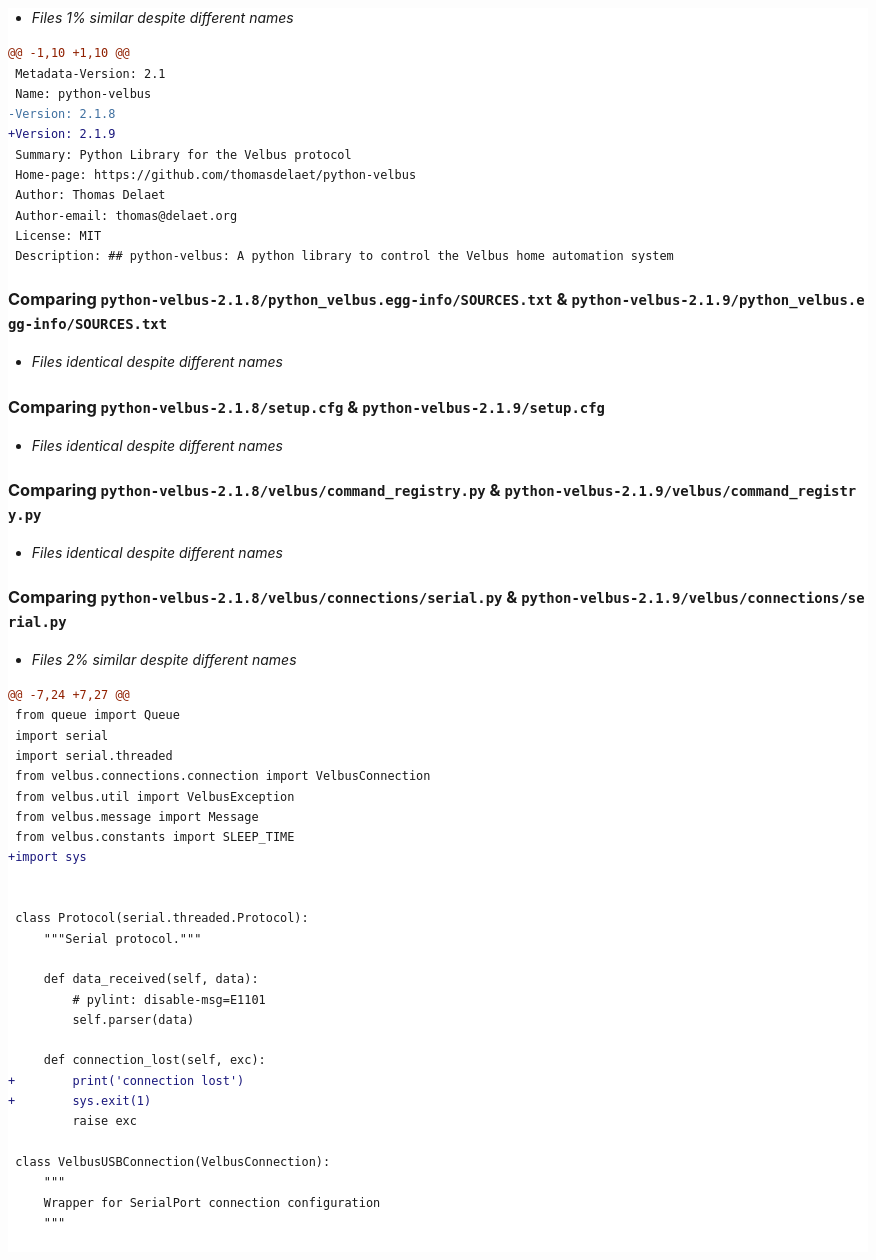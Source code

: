  * *Files 1% similar despite different names*

```diff
@@ -1,10 +1,10 @@
 Metadata-Version: 2.1
 Name: python-velbus
-Version: 2.1.8
+Version: 2.1.9
 Summary: Python Library for the Velbus protocol
 Home-page: https://github.com/thomasdelaet/python-velbus
 Author: Thomas Delaet
 Author-email: thomas@delaet.org
 License: MIT
 Description: ## python-velbus: A python library to control the Velbus home automation system
```

### Comparing `python-velbus-2.1.8/python_velbus.egg-info/SOURCES.txt` & `python-velbus-2.1.9/python_velbus.egg-info/SOURCES.txt`

 * *Files identical despite different names*

### Comparing `python-velbus-2.1.8/setup.cfg` & `python-velbus-2.1.9/setup.cfg`

 * *Files identical despite different names*

### Comparing `python-velbus-2.1.8/velbus/command_registry.py` & `python-velbus-2.1.9/velbus/command_registry.py`

 * *Files identical despite different names*

### Comparing `python-velbus-2.1.8/velbus/connections/serial.py` & `python-velbus-2.1.9/velbus/connections/serial.py`

 * *Files 2% similar despite different names*

```diff
@@ -7,24 +7,27 @@
 from queue import Queue
 import serial
 import serial.threaded
 from velbus.connections.connection import VelbusConnection
 from velbus.util import VelbusException
 from velbus.message import Message
 from velbus.constants import SLEEP_TIME
+import sys
 
 
 class Protocol(serial.threaded.Protocol):
     """Serial protocol."""
 
     def data_received(self, data):
         # pylint: disable-msg=E1101
         self.parser(data)
 
     def connection_lost(self, exc):
+        print('connection lost')
+        sys.exit(1)
         raise exc
 
 class VelbusUSBConnection(VelbusConnection):
     """
     Wrapper for SerialPort connection configuration
     """
 
```